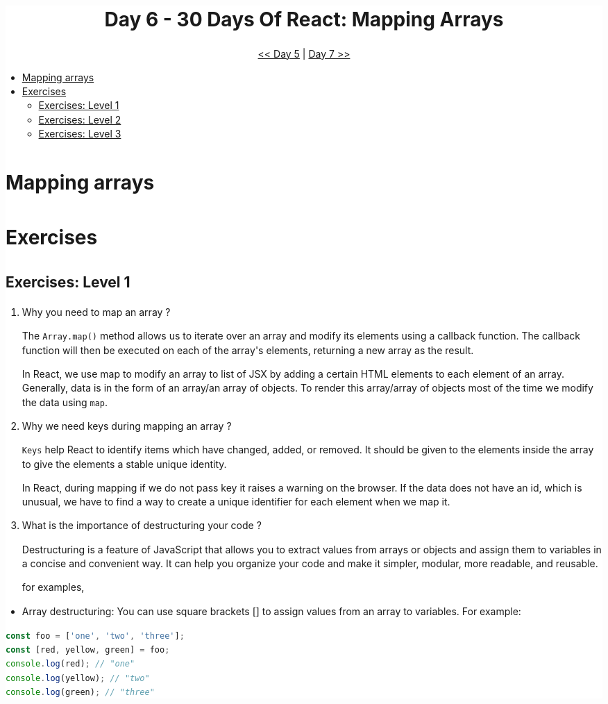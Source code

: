 <div align="center">
  <h1> Day 6 - 30 Days Of React: Mapping Arrays </h1>
  <a class="header-badge" target="_blank" href="https://www.linkedin.com/in/asabeneh/">

[<< Day 5](src/day-5/README.md) | [Day 7 >>](src/day-7/README.md)

</div>

- [Mapping arrays](#mapping-arrays)
- [Exercises](#exercises)
	- [Exercises: Level 1](#exercises-level-1)
	- [Exercises: Level 2](#exercises-level-2)
	- [Exercises: Level 3](#exercises-level-3)

# Mapping arrays

# Exercises

## Exercises: Level 1

1. Why you need to map an array ?

   The `Array.map()` method allows us to iterate over an array and modify its elements using a callback function. The callback function will then be executed on each of the array's elements, returning a new array as the result.

   In React, we use map to modify an array to list of JSX by adding a certain HTML elements to each element of an array.
   Generally, data is in the form of an array/an array of objects. To render this array/array of objects most of the time we modify the data using `map`.

2. Why we need keys during mapping an array ?

   `Keys` help React to identify items which have changed, added, or removed. It should be given to the elements inside the array to give the elements a stable unique identity.

   In React, during mapping if we do not pass key it raises a warning on the browser.
   If the data does not have an id, which is unusual, we have to find a way to create a unique identifier for each element when we map it.

3. What is the importance of destructuring your code ?

   Destructuring is a feature of JavaScript that allows you to extract values from arrays or objects and assign them to variables in a concise and convenient way. It can help you organize your code and make it simpler, modular, more readable, and reusable.

   for examples,

- Array destructuring: You can use square brackets [] to assign values from an array to variables. For example:

```javascript
const foo = ['one', 'two', 'three'];
const [red, yellow, green] = foo;
console.log(red); // "one"
console.log(yellow); // "two"
console.log(green); // "three"
```
